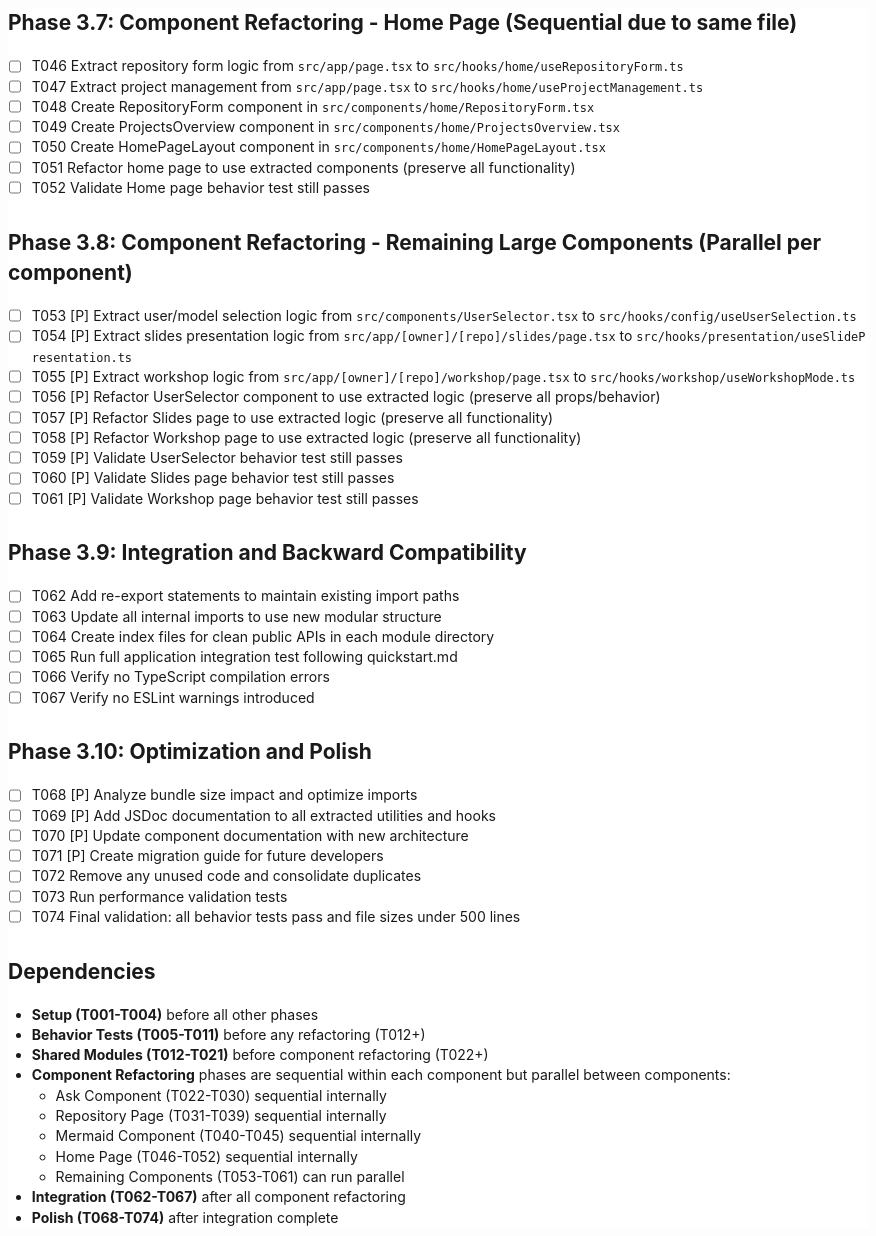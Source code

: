 ## Phase 3.7: Component Refactoring - Home Page (Sequential due to same file)
- [ ] T046 Extract repository form logic from `src/app/page.tsx` to `src/hooks/home/useRepositoryForm.ts`
- [ ] T047 Extract project management from `src/app/page.tsx` to `src/hooks/home/useProjectManagement.ts`
- [ ] T048 Create RepositoryForm component in `src/components/home/RepositoryForm.tsx`
- [ ] T049 Create ProjectsOverview component in `src/components/home/ProjectsOverview.tsx`
- [ ] T050 Create HomePageLayout component in `src/components/home/HomePageLayout.tsx`
- [ ] T051 Refactor home page to use extracted components (preserve all functionality)
- [ ] T052 Validate Home page behavior test still passes

## Phase 3.8: Component Refactoring - Remaining Large Components (Parallel per component)
- [ ] T053 [P] Extract user/model selection logic from `src/components/UserSelector.tsx` to `src/hooks/config/useUserSelection.ts`
- [ ] T054 [P] Extract slides presentation logic from `src/app/[owner]/[repo]/slides/page.tsx` to `src/hooks/presentation/useSlidePresentation.ts`
- [ ] T055 [P] Extract workshop logic from `src/app/[owner]/[repo]/workshop/page.tsx` to `src/hooks/workshop/useWorkshopMode.ts`
- [ ] T056 [P] Refactor UserSelector component to use extracted logic (preserve all props/behavior)
- [ ] T057 [P] Refactor Slides page to use extracted logic (preserve all functionality)
- [ ] T058 [P] Refactor Workshop page to use extracted logic (preserve all functionality)
- [ ] T059 [P] Validate UserSelector behavior test still passes
- [ ] T060 [P] Validate Slides page behavior test still passes
- [ ] T061 [P] Validate Workshop page behavior test still passes

## Phase 3.9: Integration and Backward Compatibility
- [ ] T062 Add re-export statements to maintain existing import paths
- [ ] T063 Update all internal imports to use new modular structure
- [ ] T064 Create index files for clean public APIs in each module directory
- [ ] T065 Run full application integration test following quickstart.md
- [ ] T066 Verify no TypeScript compilation errors
- [ ] T067 Verify no ESLint warnings introduced

## Phase 3.10: Optimization and Polish
- [ ] T068 [P] Analyze bundle size impact and optimize imports
- [ ] T069 [P] Add JSDoc documentation to all extracted utilities and hooks
- [ ] T070 [P] Update component documentation with new architecture
- [ ] T071 [P] Create migration guide for future developers
- [ ] T072 Remove any unused code and consolidate duplicates
- [ ] T073 Run performance validation tests
- [ ] T074 Final validation: all behavior tests pass and file sizes under 500 lines

## Dependencies
- **Setup (T001-T004)** before all other phases
- **Behavior Tests (T005-T011)** before any refactoring (T012+)
- **Shared Modules (T012-T021)** before component refactoring (T022+)
- **Component Refactoring** phases are sequential within each component but parallel between components:
  - Ask Component (T022-T030) sequential internally
  - Repository Page (T031-T039) sequential internally  
  - Mermaid Component (T040-T045) sequential internally
  - Home Page (T046-T052) sequential internally
  - Remaining Components (T053-T061) can run parallel
- **Integration (T062-T067)** after all component refactoring
- **Polish (T068-T074)** after integration complete

